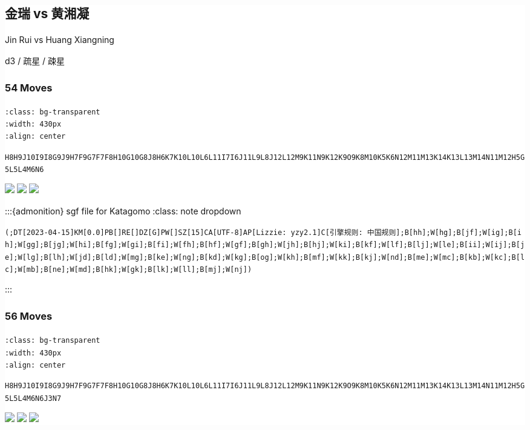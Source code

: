 ## 金瑞 vs 黄湘凝

Jin Rui vs Huang Xiangning

d3 / 疏星 / 疎星

### 54 Moves


```{image} ../_static/2464/102179-54.png
:class: bg-transparent
:width: 430px
:align: center
```

```none
H8H9J10I9I8G9J9H7F9G7F7F8H10G10G8J8H6K7K10L10L6L11I7I6J11L9L8J12L12M9K11N9K12K9O9K8M10K5K6N12M11M13K14K13L13M14N11M12H5G5L5L4M6N6
```

[![](https://img.shields.io/badge/Renju-Net-blue)](https://www.renju.net/tournament/2464/game/102179/) [![](https://img.shields.io/badge/Gomocalc-AI-yellow)](https://gomocalc.com/#/) [![](https://img.shields.io/badge/RenjuNote-Solver-lightgrey)](https://renju-note.com/#g:H8H9J10I9I8G9J9H7F9G7F7F8H10G10G8J8H6K7K10L10L6L11I7I6J11L9L8J12L12M9K11N9K12K9O9K8M10K5K6N12M11M13K14K13L13M14N11M12H5G5L5L4M6N6,c:54)

:::{admonition} sgf file for Katagomo
:class: note dropdown

```none
(;DT[2023-04-15]KM[0.0]PB[]RE[]DZ[G]PW[]SZ[15]CA[UTF-8]AP[Lizzie: yzy2.1]C[引擎规则: 中国规则];B[hh];W[hg];B[jf];W[ig];B[ih];W[gg];B[jg];W[hi];B[fg];W[gi];B[fi];W[fh];B[hf];W[gf];B[gh];W[jh];B[hj];W[ki];B[kf];W[lf];B[lj];W[le];B[ii];W[ij];B[je];W[lg];B[lh];W[jd];B[ld];W[mg];B[ke];W[ng];B[kd];W[kg];B[og];W[kh];B[mf];W[kk];B[kj];W[nd];B[me];W[mc];B[kb];W[kc];B[lc];W[mb];B[ne];W[md];B[hk];W[gk];B[lk];W[ll];B[mj];W[nj])
```
:::

### 56 Moves


```{image} ../_static/2464/102179-56.png
:class: bg-transparent
:width: 430px
:align: center
```

```none
H8H9J10I9I8G9J9H7F9G7F7F8H10G10G8J8H6K7K10L10L6L11I7I6J11L9L8J12L12M9K11N9K12K9O9K8M10K5K6N12M11M13K14K13L13M14N11M12H5G5L5L4M6N6J3N7
```

[![](https://img.shields.io/badge/Renju-Net-blue)](https://www.renju.net/tournament/2464/game/102179/) [![](https://img.shields.io/badge/Gomocalc-AI-yellow)](https://gomocalc.com/#/) [![](https://img.shields.io/badge/RenjuNote-Solver-lightgrey)](https://renju-note.com/#g:H8H9J10I9I8G9J9H7F9G7F7F8H10G10G8J8H6K7K10L10L6L11I7I6J11L9L8J12L12M9K11N9K12K9O9K8M10K5K6N12M11M13K14K13L13M14N11M12H5G5L5L4M6N6J3N7,c:56)
